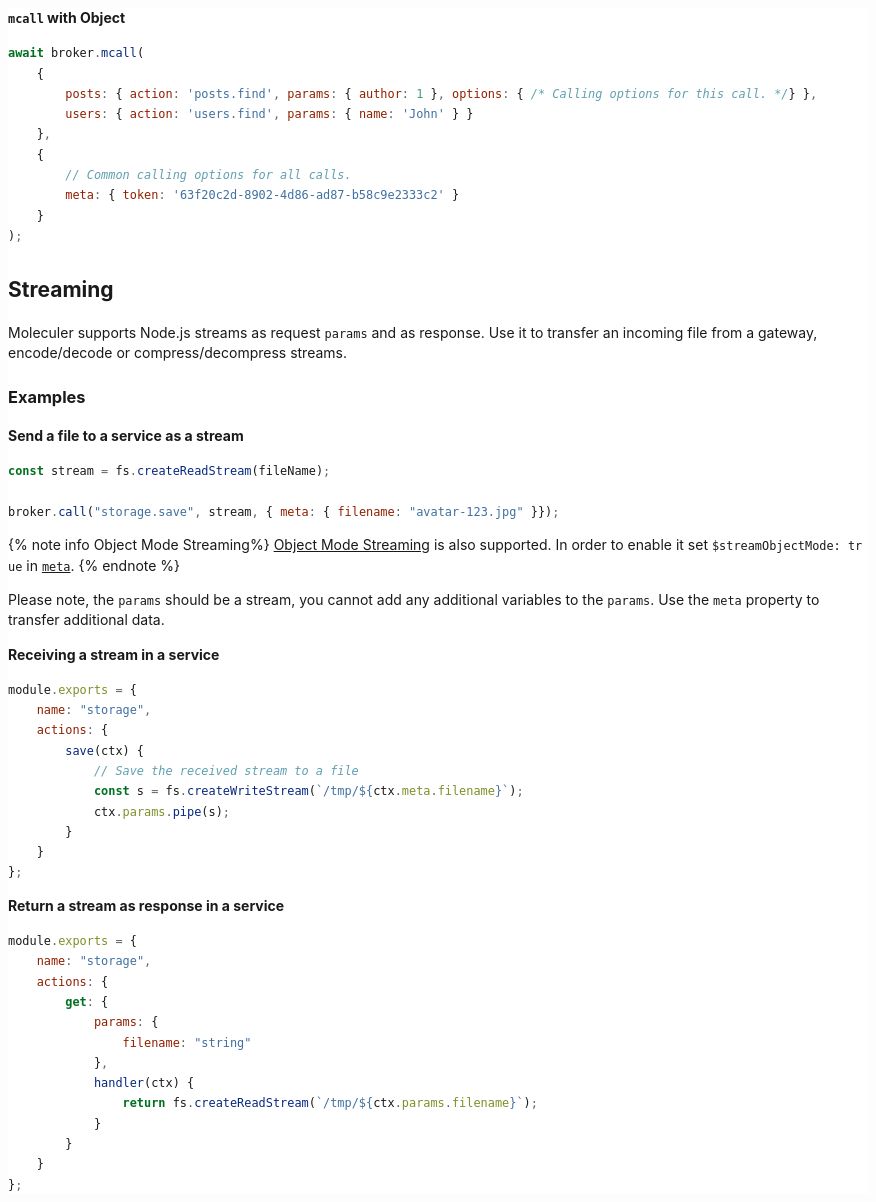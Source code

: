 **`mcall` with Object**
```js
await broker.mcall(
    {
        posts: { action: 'posts.find', params: { author: 1 }, options: { /* Calling options for this call. */} },
        users: { action: 'users.find', params: { name: 'John' } }
    }, 
    {
        // Common calling options for all calls.
        meta: { token: '63f20c2d-8902-4d86-ad87-b58c9e2333c2' }
    }
);
```

## Streaming
Moleculer supports Node.js streams as request `params` and as response. Use it to transfer an incoming file from a gateway, encode/decode or compress/decompress streams.

### Examples

**Send a file to a service as a stream**
```js
const stream = fs.createReadStream(fileName);

broker.call("storage.save", stream, { meta: { filename: "avatar-123.jpg" }});
```

{% note info Object Mode Streaming%}
[Object Mode Streaming](https://nodejs.org/api/stream.html#stream_object_mode) is also supported. In order to enable it set `$streamObjectMode: true` in [`meta`](actions.html#Metadata).
{% endnote %}

Please note, the `params` should be a stream, you cannot add any additional variables to the `params`. Use the `meta` property to transfer additional data.

**Receiving a stream in a service**
```js
module.exports = {
    name: "storage",
    actions: {
        save(ctx) {
            // Save the received stream to a file
            const s = fs.createWriteStream(`/tmp/${ctx.meta.filename}`);
            ctx.params.pipe(s);
        }
    }
};
```

**Return a stream as response in a service**
```js
module.exports = {
    name: "storage",
    actions: {
        get: {
            params: {
                filename: "string"
            },
            handler(ctx) {
                return fs.createReadStream(`/tmp/${ctx.params.filename}`);
            }
        }
    }
};
```
